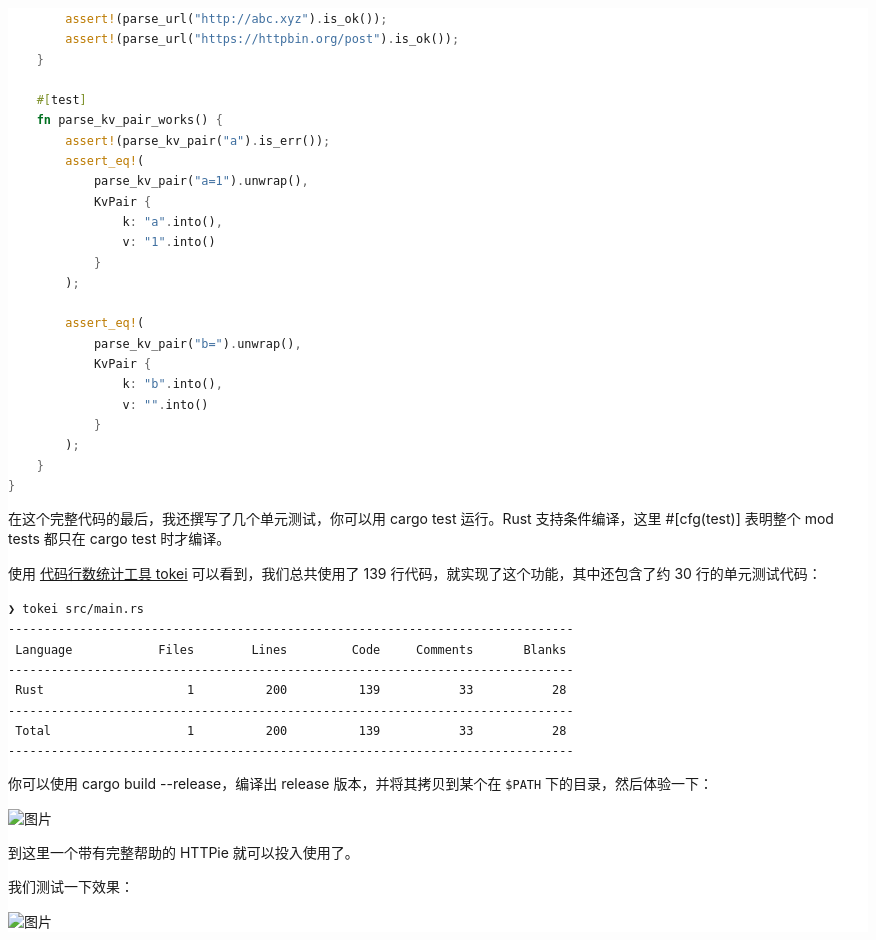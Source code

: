 ```rust
        assert!(parse_url("http://abc.xyz").is_ok());
        assert!(parse_url("https://httpbin.org/post").is_ok());
    }

    #[test]
    fn parse_kv_pair_works() {
        assert!(parse_kv_pair("a").is_err());
        assert_eq!(
            parse_kv_pair("a=1").unwrap(),
            KvPair {
                k: "a".into(),
                v: "1".into()
            }
        );

        assert_eq!(
            parse_kv_pair("b=").unwrap(),
            KvPair {
                k: "b".into(),
                v: "".into()
            }
        );
    }
}

```

在这个完整代码的最后，我还撰写了几个单元测试，你可以用 cargo test 运行。Rust 支持条件编译，这里 #\[cfg(test)\] 表明整个 mod tests 都只在 cargo test 时才编译。

使用 [代码行数统计工具 tokei](https://github.com/XAMPPRocky/tokei) 可以看到，我们总共使用了 139 行代码，就实现了这个功能，其中还包含了约 30 行的单元测试代码：

```bash
❯ tokei src/main.rs
-------------------------------------------------------------------------------
 Language            Files        Lines         Code     Comments       Blanks
-------------------------------------------------------------------------------
 Rust                    1          200          139           33           28
-------------------------------------------------------------------------------
 Total                   1          200          139           33           28
-------------------------------------------------------------------------------

```

你可以使用 cargo build --release，编译出 release 版本，并将其拷贝到某个在 `$PATH` 下的目录，然后体验一下：

![图片](https://static001.geekbang.org/resource/image/e7/3b/e7183429311fa05yy3bf6c7d4ffce73b.png?wh=1920x813)

到这里一个带有完整帮助的 HTTPie 就可以投入使用了。

我们测试一下效果：

![图片](https://static001.geekbang.org/resource/image/b2/09/b2747b65d63987c555281d2361dd8b09.png?wh=1746x1166)
